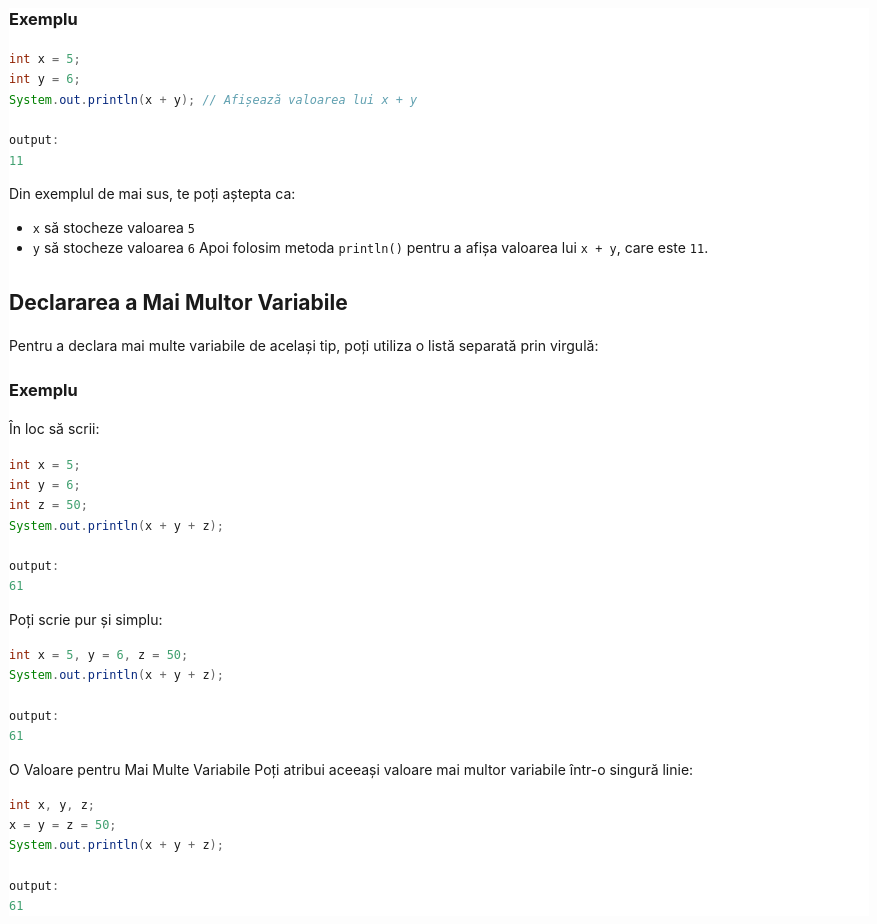 ### Exemplu

```java
int x = 5;
int y = 6;
System.out.println(x + y); // Afișează valoarea lui x + y

output:
11
```

Din exemplul de mai sus, te poți aștepta ca:

- `x` să stocheze valoarea `5`
- `y` să stocheze valoarea `6`
Apoi folosim metoda `println()` pentru a afișa valoarea lui `x + y`, care este `11`.

## Declararea a Mai Multor Variabile

Pentru a declara mai multe variabile de același tip, poți utiliza o listă separată prin virgulă:

### Exemplu

În loc să scrii:

```java
int x = 5;
int y = 6;
int z = 50;
System.out.println(x + y + z);

output:
61
```

Poți scrie pur și simplu:

```java
int x = 5, y = 6, z = 50;
System.out.println(x + y + z);

output:
61
```
O Valoare pentru Mai Multe Variabile
Poți atribui aceeași valoare mai multor variabile într-o singură linie:

```java
int x, y, z;
x = y = z = 50;
System.out.println(x + y + z);

output:
61
```
